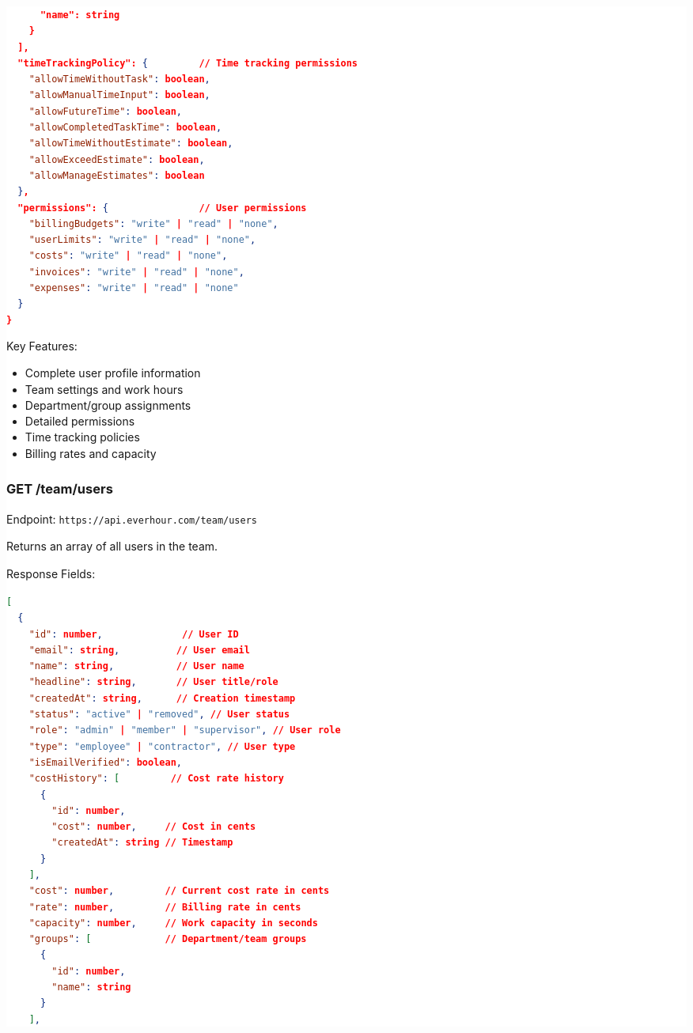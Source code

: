 ```json
      "name": string
    }
  ],
  "timeTrackingPolicy": {         // Time tracking permissions
    "allowTimeWithoutTask": boolean,
    "allowManualTimeInput": boolean,
    "allowFutureTime": boolean,
    "allowCompletedTaskTime": boolean,
    "allowTimeWithoutEstimate": boolean,
    "allowExceedEstimate": boolean,
    "allowManageEstimates": boolean
  },
  "permissions": {                // User permissions
    "billingBudgets": "write" | "read" | "none",
    "userLimits": "write" | "read" | "none",
    "costs": "write" | "read" | "none",
    "invoices": "write" | "read" | "none",
    "expenses": "write" | "read" | "none"
  }
}
```

Key Features:
- Complete user profile information
- Team settings and work hours
- Department/group assignments
- Detailed permissions
- Time tracking policies
- Billing rates and capacity

### GET /team/users
Endpoint: `https://api.everhour.com/team/users`

Returns an array of all users in the team.

Response Fields:
```json
[
  {
    "id": number,              // User ID
    "email": string,          // User email
    "name": string,           // User name
    "headline": string,       // User title/role
    "createdAt": string,      // Creation timestamp
    "status": "active" | "removed", // User status
    "role": "admin" | "member" | "supervisor", // User role
    "type": "employee" | "contractor", // User type
    "isEmailVerified": boolean,
    "costHistory": [         // Cost rate history
      {
        "id": number,
        "cost": number,     // Cost in cents
        "createdAt": string // Timestamp
      }
    ],
    "cost": number,         // Current cost rate in cents
    "rate": number,         // Billing rate in cents
    "capacity": number,     // Work capacity in seconds
    "groups": [             // Department/team groups
      {
        "id": number,
        "name": string
      }
    ],
```